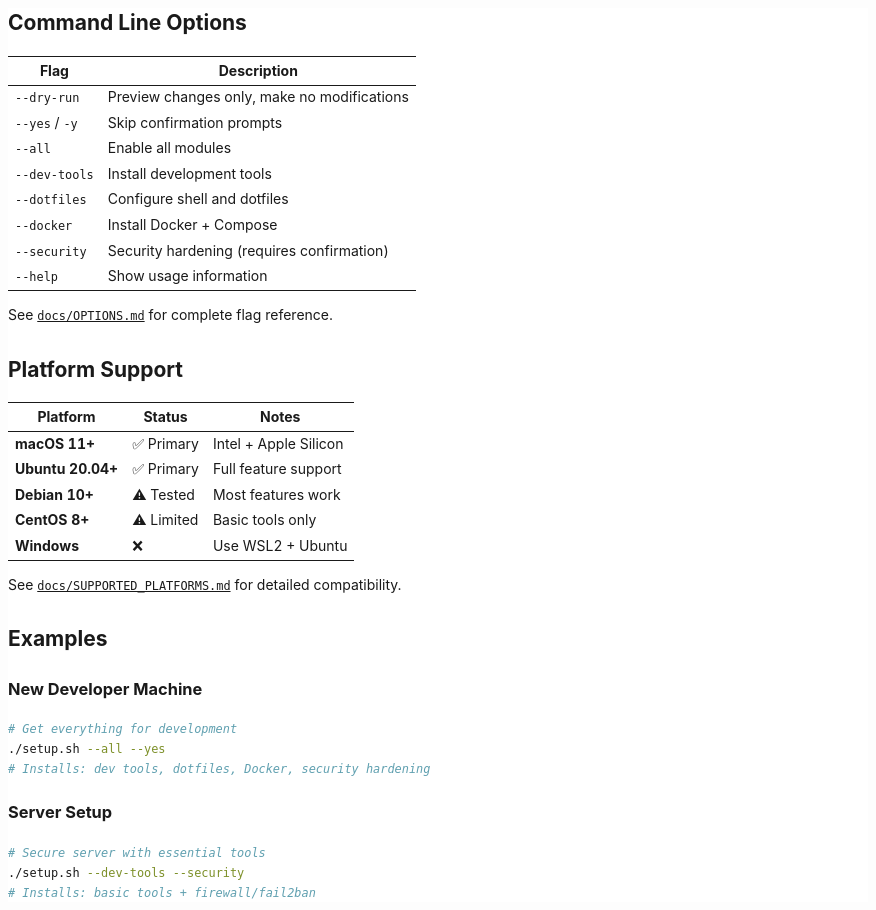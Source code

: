## Command Line Options

| Flag | Description |
|------|-------------|
| `--dry-run` | Preview changes only, make no modifications |
| `--yes` / `-y` | Skip confirmation prompts |
| `--all` | Enable all modules |
| `--dev-tools` | Install development tools |
| `--dotfiles` | Configure shell and dotfiles |
| `--docker` | Install Docker + Compose |
| `--security` | Security hardening (requires confirmation) |
| `--help` | Show usage information |

See [`docs/OPTIONS.md`](docs/OPTIONS.md) for complete flag reference.

## Platform Support

| Platform | Status | Notes |
|----------|---------|-------|
| **macOS 11+** | ✅ Primary | Intel + Apple Silicon |
| **Ubuntu 20.04+** | ✅ Primary | Full feature support |
| **Debian 10+** | ⚠️ Tested | Most features work |
| **CentOS 8+** | ⚠️ Limited | Basic tools only |
| **Windows** | ❌ | Use WSL2 + Ubuntu |

See [`docs/SUPPORTED_PLATFORMS.md`](docs/SUPPORTED_PLATFORMS.md) for detailed compatibility.

## Examples

### New Developer Machine
```bash
# Get everything for development
./setup.sh --all --yes
# Installs: dev tools, dotfiles, Docker, security hardening
```

### Server Setup
```bash
# Secure server with essential tools
./setup.sh --dev-tools --security
# Installs: basic tools + firewall/fail2ban
```
